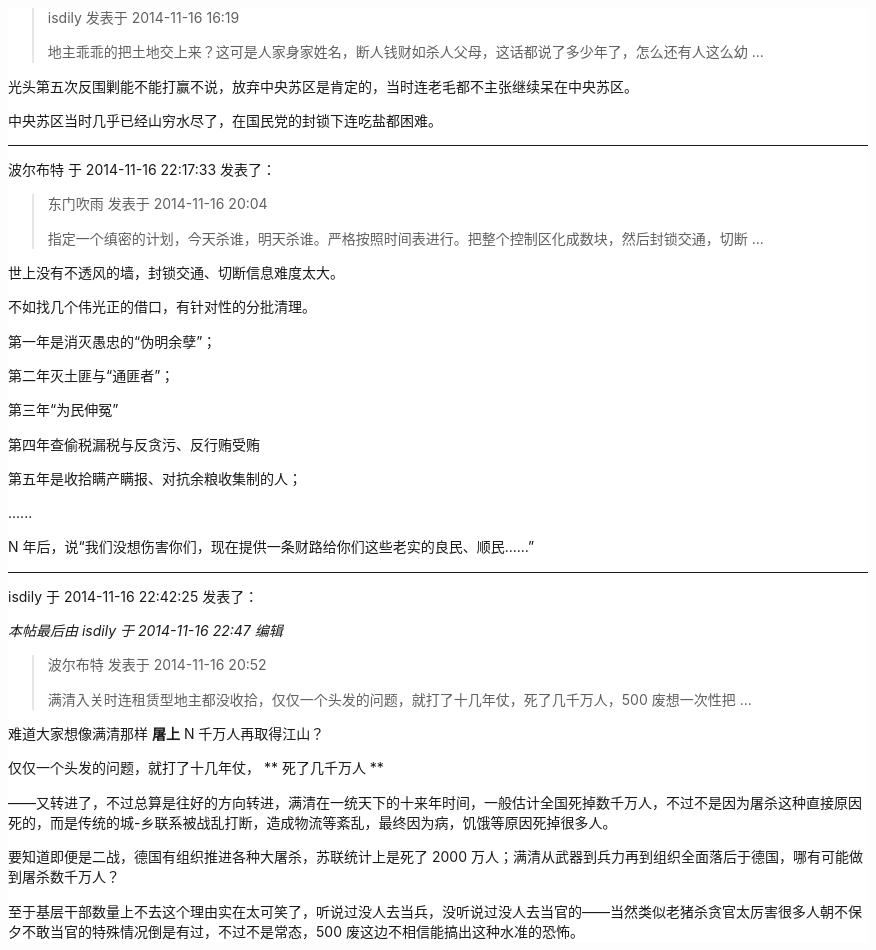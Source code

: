 > isdily 发表于 2014-11-16 16:19
>
> 地主乖乖的把土地交上来？这可是人家身家姓名，断人钱财如杀人父母，这话都说了多少年了，怎么还有人这么幼 ...

光头第五次反围剿能不能打赢不说，放弃中央苏区是肯定的，当时连老毛都不主张继续呆在中央苏区。

中央苏区当时几乎已经山穷水尽了，在国民党的封锁下连吃盐都困难。

---

波尔布特 于 2014-11-16 22:17:33 发表了：

> 东门吹雨 发表于 2014-11-16 20:04
>
> 指定一个缜密的计划，今天杀谁，明天杀谁。严格按照时间表进行。把整个控制区化成数块，然后封锁交通，切断 ...

世上没有不透风的墙，封锁交通、切断信息难度太大。

不如找几个伟光正的借口，有针对性的分批清理。

第一年是消灭愚忠的“伪明余孽”；

第二年灭土匪与“通匪者”；

第三年“为民伸冤”

第四年查偷税漏税与反贪污、反行贿受贿

第五年是收拾瞒产瞒报、对抗余粮收集制的人；

......

N 年后，说“我们没想伤害你们，现在提供一条财路给你们这些老实的良民、顺民......”

---

isdily 于 2014-11-16 22:42:25 发表了：

_本帖最后由 isdily 于 2014-11-16 22:47 编辑_

> 波尔布特 发表于 2014-11-16 20:52
>
> 满清入关时连租赁型地主都没收拾，仅仅一个头发的问题，就打了十几年仗，死了几千万人，500 废想一次性把 ...

难道大家想像满清那样
**屠上**
N 千万人再取得江山？

仅仅一个头发的问题，就打了十几年仗，
**
死了几千万人
**

——又转进了，不过总算是往好的方向转进，满清在一统天下的十来年时间，一般估计全国死掉数千万人，不过不是因为屠杀这种直接原因死的，而是传统的城-乡联系被战乱打断，造成物流等紊乱，最终因为病，饥饿等原因死掉很多人。

要知道即便是二战，德国有组织推进各种大屠杀，苏联统计上是死了 2000 万人；满清从武器到兵力再到组织全面落后于德国，哪有可能做到屠杀数千万人？

至于基层干部数量上不去这个理由实在太可笑了，听说过没人去当兵，没听说过没人去当官的——当然类似老猪杀贪官太厉害很多人朝不保夕不敢当官的特殊情况倒是有过，不过不是常态，500 废这边不相信能搞出这种水准的恐怖。
